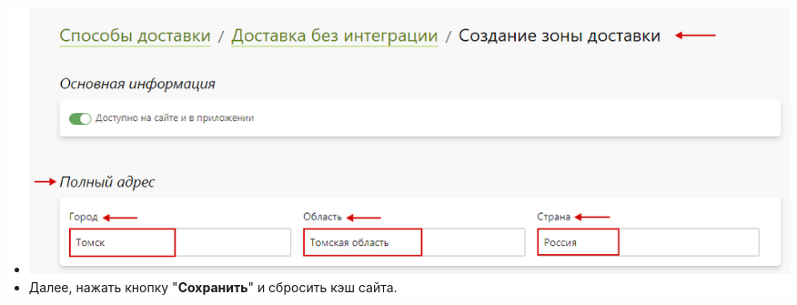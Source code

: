 * ![](../_media/integration/non-integrated_shipping_06.png ':size=80%')
* Далее, нажать кнопку "__Сохранить__" и сбросить кэш сайта.